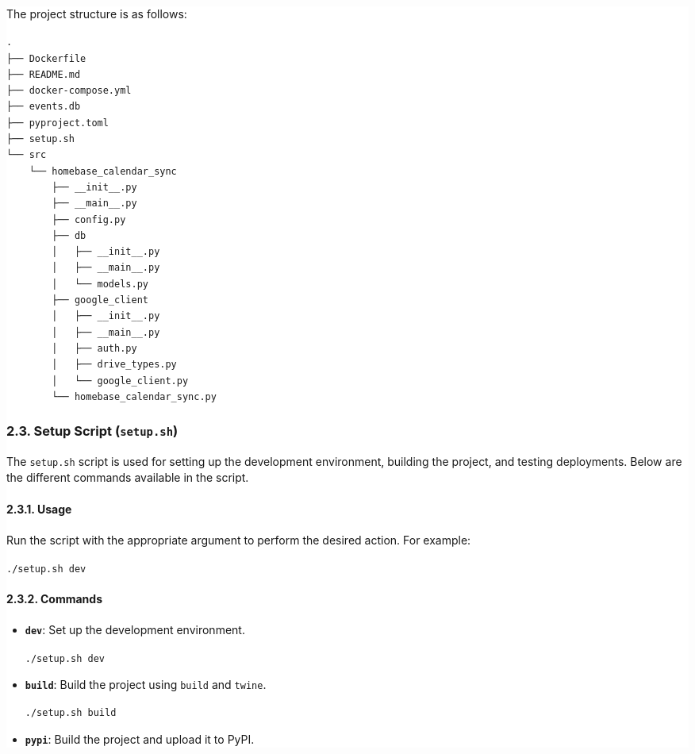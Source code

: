 The project structure is as follows:

```plaintext
.
├── Dockerfile
├── README.md
├── docker-compose.yml
├── events.db
├── pyproject.toml
├── setup.sh
└── src
    └── homebase_calendar_sync
        ├── __init__.py
        ├── __main__.py
        ├── config.py
        ├── db
        │   ├── __init__.py
        │   ├── __main__.py
        │   └── models.py
        ├── google_client
        │   ├── __init__.py
        │   ├── __main__.py
        │   ├── auth.py
        │   ├── drive_types.py
        │   └── google_client.py
        └── homebase_calendar_sync.py
```

###  2.3. <a name='SetupScriptsetup.sh'></a>Setup Script (`setup.sh`)

The `setup.sh` script is used for setting up the development environment, building the project, and testing deployments. Below are the different commands available in the script.

####  2.3.1. <a name='Usage'></a>Usage

Run the script with the appropriate argument to perform the desired action. For example:

```bash
./setup.sh dev
```

####  2.3.2. <a name='Commands'></a>Commands

- **`dev`**: Set up the development environment.
  
  ```bash
  ./setup.sh dev
  ```

- **`build`**: Build the project using `build` and `twine`.
  
  ```bash
  ./setup.sh build
  ```

- **`pypi`**: Build the project and upload it to PyPI.
  
